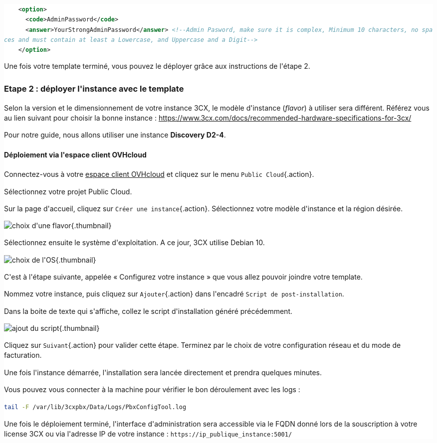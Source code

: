```xml
    <option>
      <code>AdminPassword</code>
      <answer>YourStrongAdminPassword</answer> <!--Admin Pasword, make sure it is complex, Minimum 10 characters, no spaces and must contain at least a Lowercase, and Uppercase and a Digit-->
    </option>

```

Une fois votre template terminé, vous pouvez le déployer grâce aux instructions de l'étape 2.

### Etape 2 : déployer l'instance avec le template 

Selon la version et le dimensionnement de votre instance 3CX, le modèle d'instance (*flavor*) à utiliser sera différent. Référez vous au lien suivant pour choisir la bonne instance : <https://www.3cx.com/docs/recommended-hardware-specifications-for-3cx/>

Pour notre guide, nous allons utiliser une instance **Discovery D2-4**.

#### Déploiement via l'espace client OVHcloud

Connectez-vous à votre [espace client OVHcloud](manager.) et cliquez sur le menu `Public Cloud`{.action}.

Sélectionnez votre projet Public Cloud.

Sur la page d'accueil, cliquez sur `Créer une instance`{.action}. Sélectionnez votre modèle d'instance et la région désirée.

![choix d'une flavor](flavor.png){.thumbnail}

Sélectionnez ensuite le système d'exploitation. A ce jour, 3CX utilise Debian 10.

![choix de l'OS](os.png){.thumbnail}

C'est à l'étape suivante, appelée « Configurez votre instance » que vous allez pouvoir joindre votre template.

Nommez votre instance, puis cliquez sur `Ajouter`{.action} dans l'encadré `Script de post-installation`.

Dans la boite de texte qui s'affiche, collez le script d'installation généré précédemment.

![ajout du script](scriptPostInstall.png){.thumbnail}

Cliquez sur `Suivant`{.action} pour valider cette étape. Terminez par le choix de votre configuration réseau et du mode de facturation.

Une fois l'instance démarrée, l'installation sera lancée directement et prendra quelques minutes.

Vous pouvez vous connecter à la machine pour vérifier le bon déroulement avec les logs :

```bash
tail -F /var/lib/3cxpbx/Data/Logs/PbxConfigTool.log
```

Une fois le déploiement terminé, l'interface d'administration sera accessible via le FQDN donné lors de la souscription à votre license 3CX ou via l'adresse IP de votre instance : `https://ip_publique_instance:5001/`
